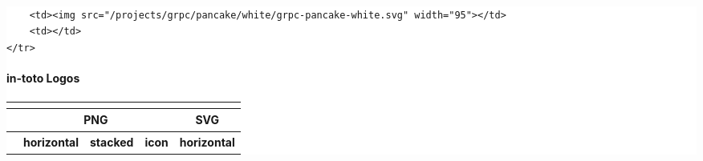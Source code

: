         <td><img src="/projects/grpc/pancake/white/grpc-pancake-white.svg" width="95"></td>
        <td></td>
    </tr>
</table>

#### in-toto Logos

<table>
    <tr>
        <th colspan="7"></th>
    </tr>
    <tr>
        <th></th>
        <th colspan="3">PNG</th>
        <th colspan="3">SVG</th>
    </tr>
    <tr>
        <th></th>
        <th>horizontal</th>
        <th>stacked</th>
        <th>icon</th>
        <th>horizontal</th>